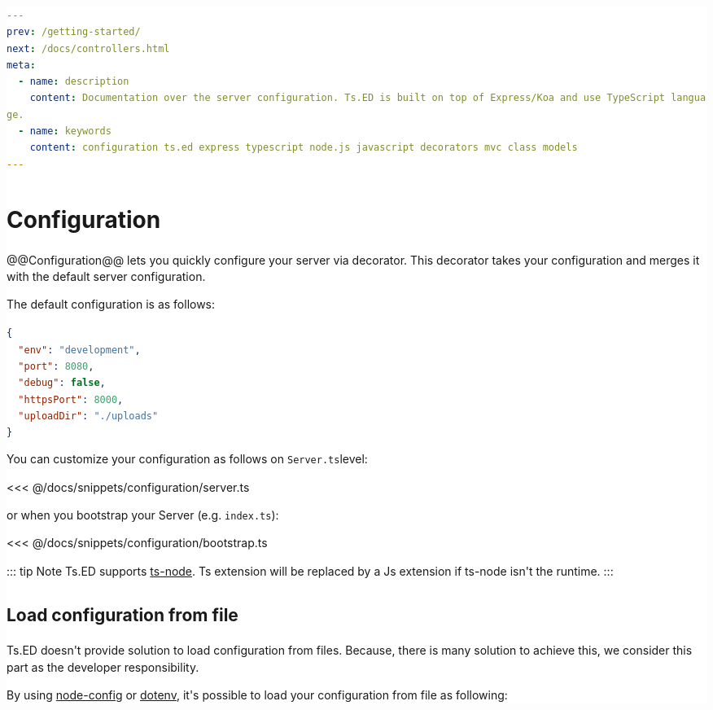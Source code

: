 ```yaml
---
prev: /getting-started/
next: /docs/controllers.html
meta:
  - name: description
    content: Documentation over the server configuration. Ts.ED is built on top of Express/Koa and use TypeScript language.
  - name: keywords
    content: configuration ts.ed express typescript node.js javascript decorators mvc class models
---
```


# Configuration

@@Configuration@@ lets you quickly configure your server via decorator. This decorator takes your configuration and merges it with the default server configuration.

The default configuration is as follows:

```json
{
  "env": "development",
  "port": 8080,
  "debug": false,
  "httpsPort": 8000,
  "uploadDir": "./uploads"
}
```

You can customize your configuration as follows on `Server.ts`level:

<<< @/docs/snippets/configuration/server.ts

or when you bootstrap your Server (e.g. `index.ts`):

<<< @/docs/snippets/configuration/bootstrap.ts

::: tip Note
Ts.ED supports [ts-node](https://github.com/TypeStrong/ts-node). Ts extension will be replaced by a Js extension if
ts-node isn't the runtime.
:::

## Load configuration from file

Ts.ED doesn't provide solution to load configuration from files. Because, there is many solution to achieve this,
we consider this part as the developer responsibility.

By using [node-config](https://www.npmjs.com/package/config) or [dotenv](https://www.npmjs.com/package/dotenv), it's possible to load your configuration from file
as following:
